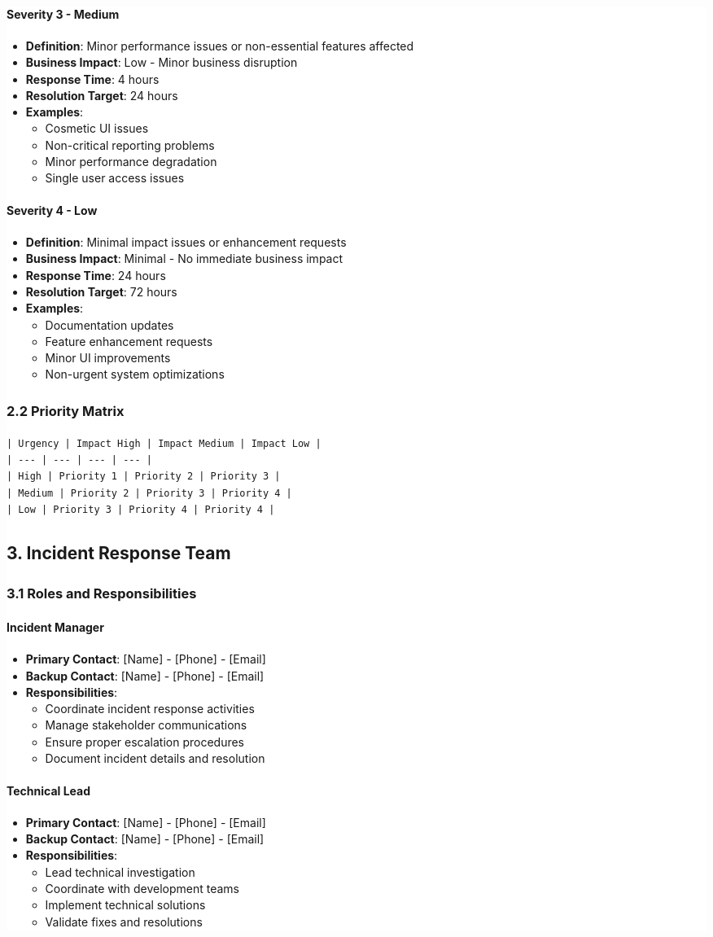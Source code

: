 #### Severity 3 - Medium
- **Definition**: Minor performance issues or non-essential features affected
- **Business Impact**: Low - Minor business disruption
- **Response Time**: 4 hours
- **Resolution Target**: 24 hours
- **Examples**:
    - Cosmetic UI issues
    - Non-critical reporting problems
    - Minor performance degradation
    - Single user access issues

#### Severity 4 - Low
- **Definition**: Minimal impact issues or enhancement requests
- **Business Impact**: Minimal - No immediate business impact
- **Response Time**: 24 hours
- **Resolution Target**: 72 hours
- **Examples**:
    - Documentation updates
    - Feature enhancement requests
    - Minor UI improvements
    - Non-urgent system optimizations

### 2.2 Priority Matrix

```text
| Urgency | Impact High | Impact Medium | Impact Low |
| --- | --- | --- | --- |
| High | Priority 1 | Priority 2 | Priority 3 |
| Medium | Priority 2 | Priority 3 | Priority 4 |
| Low | Priority 3 | Priority 4 | Priority 4 |
```

## 3. Incident Response Team
### 3.1 Roles and Responsibilities
#### Incident Manager
- **Primary Contact**: [Name] - [Phone] - [Email]
- **Backup Contact**: [Name] - [Phone] - [Email]
- **Responsibilities**:
    - Coordinate incident response activities
    - Manage stakeholder communications
    - Ensure proper escalation procedures
    - Document incident details and resolution

#### Technical Lead
- **Primary Contact**: [Name] - [Phone] - [Email]
- **Backup Contact**: [Name] - [Phone] - [Email]
- **Responsibilities**:
    - Lead technical investigation
    - Coordinate with development teams
    - Implement technical solutions
    - Validate fixes and resolutions
